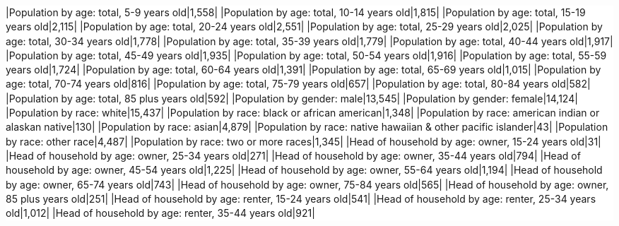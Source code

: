 |Population by age: total, 5-9 years old|1,558|
|Population by age: total, 10-14 years old|1,815|
|Population by age: total, 15-19 years old|2,115|
|Population by age: total, 20-24 years old|2,551|
|Population by age: total, 25-29 years old|2,025|
|Population by age: total, 30-34 years old|1,778|
|Population by age: total, 35-39 years old|1,779|
|Population by age: total, 40-44 years old|1,917|
|Population by age: total, 45-49 years old|1,935|
|Population by age: total, 50-54 years old|1,916|
|Population by age: total, 55-59 years old|1,724|
|Population by age: total, 60-64 years old|1,391|
|Population by age: total, 65-69 years old|1,015|
|Population by age: total, 70-74 years old|816|
|Population by age: total, 75-79 years old|657|
|Population by age: total, 80-84 years old|582|
|Population by age: total, 85 plus years old|592|
|Population by gender: male|13,545|
|Population by gender: female|14,124|
|Population by race: white|15,437|
|Population by race: black or african american|1,348|
|Population by race: american indian or alaskan native|130|
|Population by race: asian|4,879|
|Population by race: native hawaiian & other pacific islander|43|
|Population by race: other race|4,487|
|Population by race: two or more races|1,345|
|Head of household by age: owner, 15-24 years old|31|
|Head of household by age: owner, 25-34 years old|271|
|Head of household by age: owner, 35-44 years old|794|
|Head of household by age: owner, 45-54 years old|1,225|
|Head of household by age: owner, 55-64 years old|1,194|
|Head of household by age: owner, 65-74 years old|743|
|Head of household by age: owner, 75-84 years old|565|
|Head of household by age: owner, 85 plus years old|251|
|Head of household by age: renter, 15-24 years old|541|
|Head of household by age: renter, 25-34 years old|1,012|
|Head of household by age: renter, 35-44 years old|921|